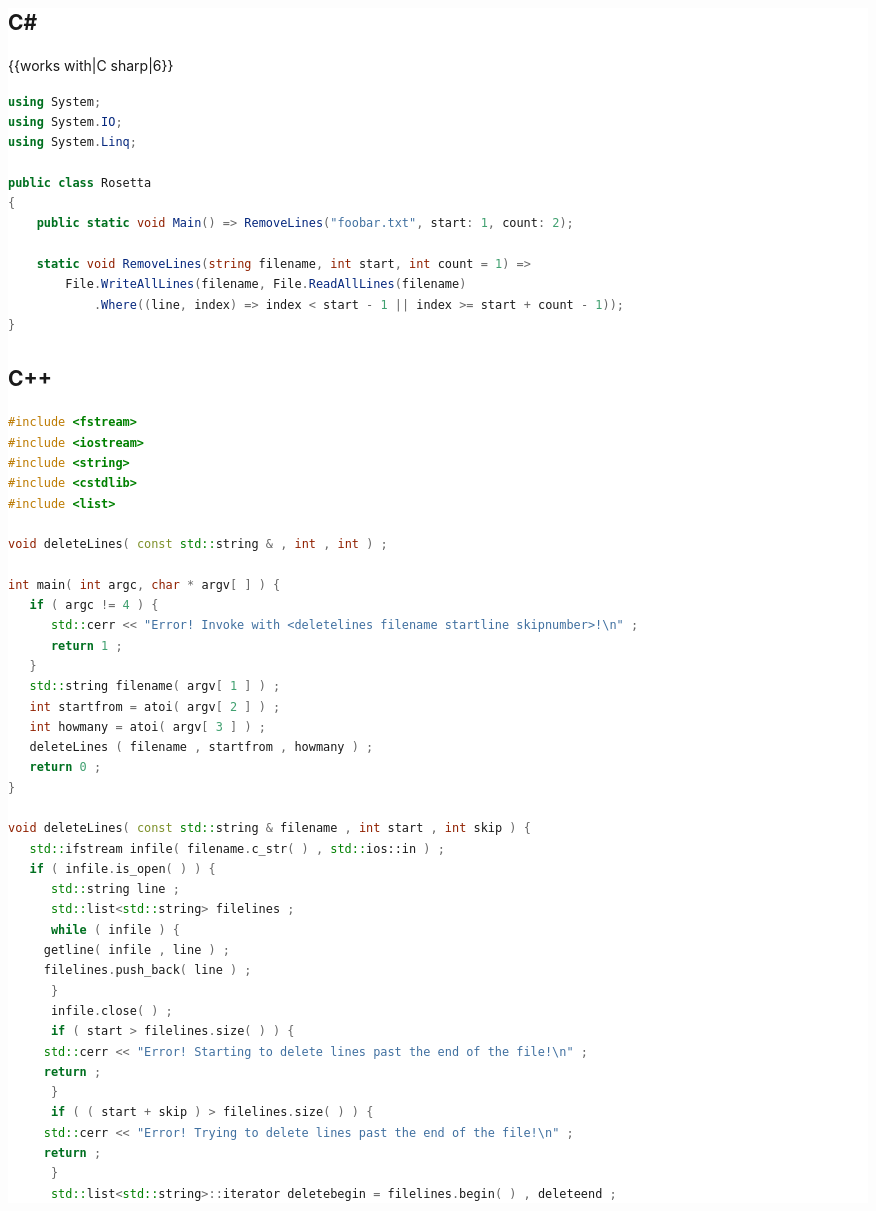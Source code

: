 

## C#

{{works with|C sharp|6}}

```c#
using System;
using System.IO;
using System.Linq;

public class Rosetta
{
    public static void Main() => RemoveLines("foobar.txt", start: 1, count: 2);

    static void RemoveLines(string filename, int start, int count = 1) =>
        File.WriteAllLines(filename, File.ReadAllLines(filename)
            .Where((line, index) => index < start - 1 || index >= start + count - 1));
}
```



## C++


```cpp
#include <fstream>
#include <iostream>
#include <string>
#include <cstdlib>
#include <list>

void deleteLines( const std::string & , int , int ) ;

int main( int argc, char * argv[ ] ) {
   if ( argc != 4 ) {
      std::cerr << "Error! Invoke with <deletelines filename startline skipnumber>!\n" ;
      return 1 ;
   }
   std::string filename( argv[ 1 ] ) ;
   int startfrom = atoi( argv[ 2 ] ) ;
   int howmany = atoi( argv[ 3 ] ) ;
   deleteLines ( filename , startfrom , howmany ) ;
   return 0 ;
}

void deleteLines( const std::string & filename , int start , int skip ) {
   std::ifstream infile( filename.c_str( ) , std::ios::in ) ;
   if ( infile.is_open( ) ) {
      std::string line ;
      std::list<std::string> filelines ;
      while ( infile ) {
	 getline( infile , line ) ;
	 filelines.push_back( line ) ;
      }
      infile.close( ) ;
      if ( start > filelines.size( ) ) {
	 std::cerr << "Error! Starting to delete lines past the end of the file!\n" ;
	 return ;
      }
      if ( ( start + skip ) > filelines.size( ) ) {
	 std::cerr << "Error! Trying to delete lines past the end of the file!\n" ;
	 return ;
      }
      std::list<std::string>::iterator deletebegin = filelines.begin( ) , deleteend ;
```